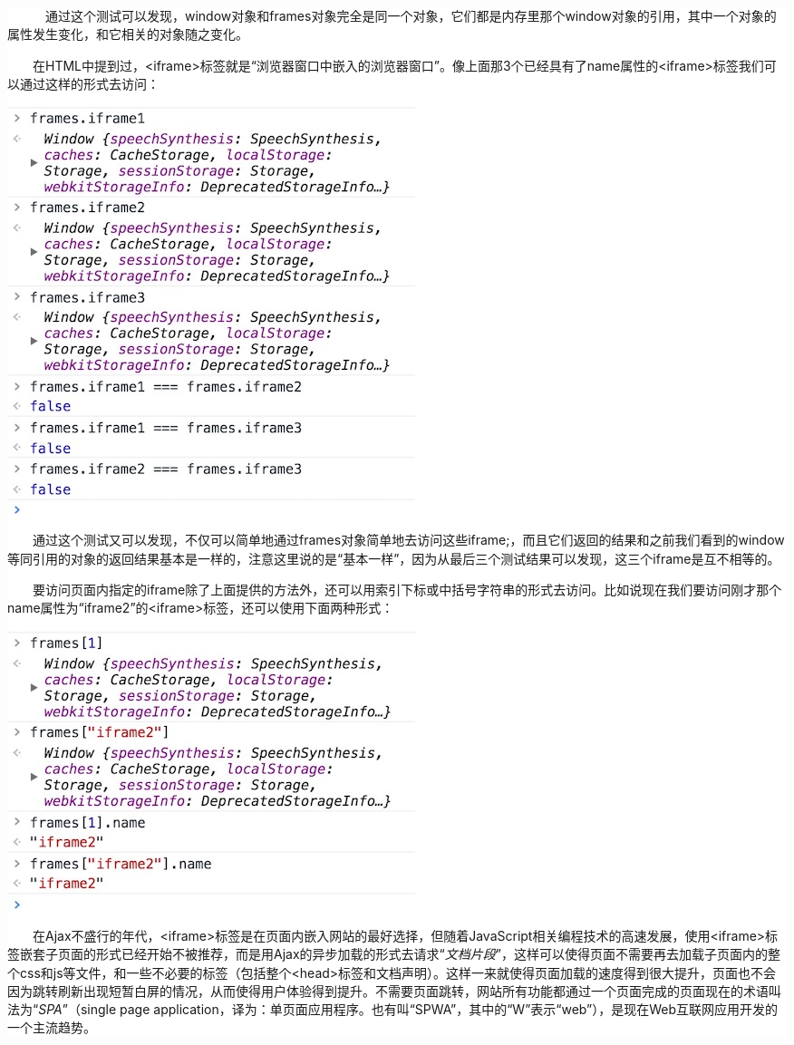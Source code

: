    通过这个测试可以发现，window对象和frames对象完全是同一个对象，它们都是内存里那个window对象的引用，其中一个对象的属性发生变化，和它相关的对象随之变化。

  在HTML中提到过，\<iframe>标签就是“浏览器窗口中嵌入的浏览器窗口”。像上面那3个已经具有了name属性的\<iframe>标签我们可以通过这样的形式去访问：

![](IMGS/part_10_3.jpeg)

  通过这个测试又可以发现，不仅可以简单地通过frames对象简单地去访问这些iframe;，而且它们返回的结果和之前我们看到的window等同引用的对象的返回结果基本是一样的，注意这里说的是“基本一样”，因为从最后三个测试结果可以发现，这三个iframe是互不相等的。

  要访问页面内指定的iframe除了上面提供的方法外，还可以用索引下标或中括号字符串的形式去访问。比如说现在我们要访问刚才那个name属性为“iframe2”的\<iframe>标签，还可以使用下面两种形式：

![](IMGS/part_10_4.jpeg)

  在Ajax不盛行的年代，\<iframe>标签是在页面内嵌入网站的最好选择，但随着JavaScript相关编程技术的高速发展，使用\<iframe>标签嵌套子页面的形式已经开始不被推荐，而是用Ajax的异步加载的形式去请求“*文档片段*”，这样可以使得页面不需要再去加载子页面内的整个css和js等文件，和一些不必要的标签（包括整个\<head>标签和文档声明）。这样一来就使得页面加载的速度得到很大提升，页面也不会因为跳转刷新出现短暂白屏的情况，从而使得用户体验得到提升。不需要页面跳转，网站所有功能都通过一个页面完成的页面现在的术语叫法为“*SPA*”（single page application，译为：单页面应用程序。也有叫“SPWA”，其中的“W”表示“web”），是现在Web互联网应用开发的一个主流趋势。
